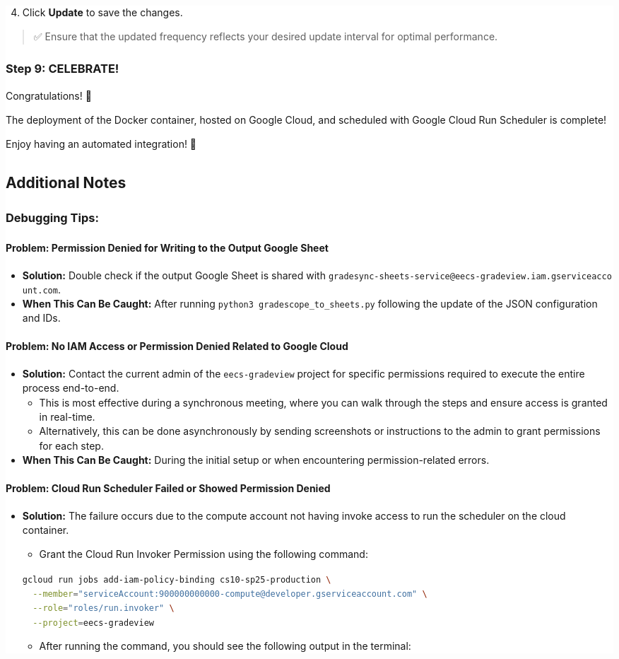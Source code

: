 
4. Click **Update** to save the changes.

> ✅ Ensure that the updated frequency reflects your desired update interval for optimal performance.



### **Step 9: CELEBRATE!**

Congratulations! 🎉

The deployment of the Docker container, hosted on Google Cloud, and scheduled with Google Cloud Run Scheduler is complete! 

Enjoy having an automated integration! 🚀



## Additional Notes

### **Debugging Tips:**

#### **Problem: Permission Denied for Writing to the Output Google Sheet**
- **Solution:** Double check if the output Google Sheet is shared with `gradesync-sheets-service@eecs-gradeview.iam.gserviceaccount.com`.
- **When This Can Be Caught:** After running `python3 gradescope_to_sheets.py` following the update of the JSON configuration and IDs.

#### **Problem: No IAM Access or Permission Denied Related to Google Cloud**
- **Solution:** Contact the current admin of the `eecs-gradeview` project for specific permissions required to execute the entire process end-to-end. 
    - This is most effective during a synchronous meeting, where you can walk through the steps and ensure access is granted in real-time.
    - Alternatively, this can be done asynchronously by sending screenshots or instructions to the admin to grant permissions for each step.
- **When This Can Be Caught:** During the initial setup or when encountering permission-related errors.

#### **Problem: Cloud Run Scheduler Failed or Showed Permission Denied**
- **Solution:** The failure occurs due to the compute account not having invoke access to run the scheduler on the cloud container.
    - Grant the Cloud Run Invoker Permission using the following command:
    
    ```bash
    gcloud run jobs add-iam-policy-binding cs10-sp25-production \
      --member="serviceAccount:900000000000-compute@developer.gserviceaccount.com" \
      --role="roles/run.invoker" \
      --project=eecs-gradeview
    ```
    - After running the command, you should see the following output in the terminal:
    